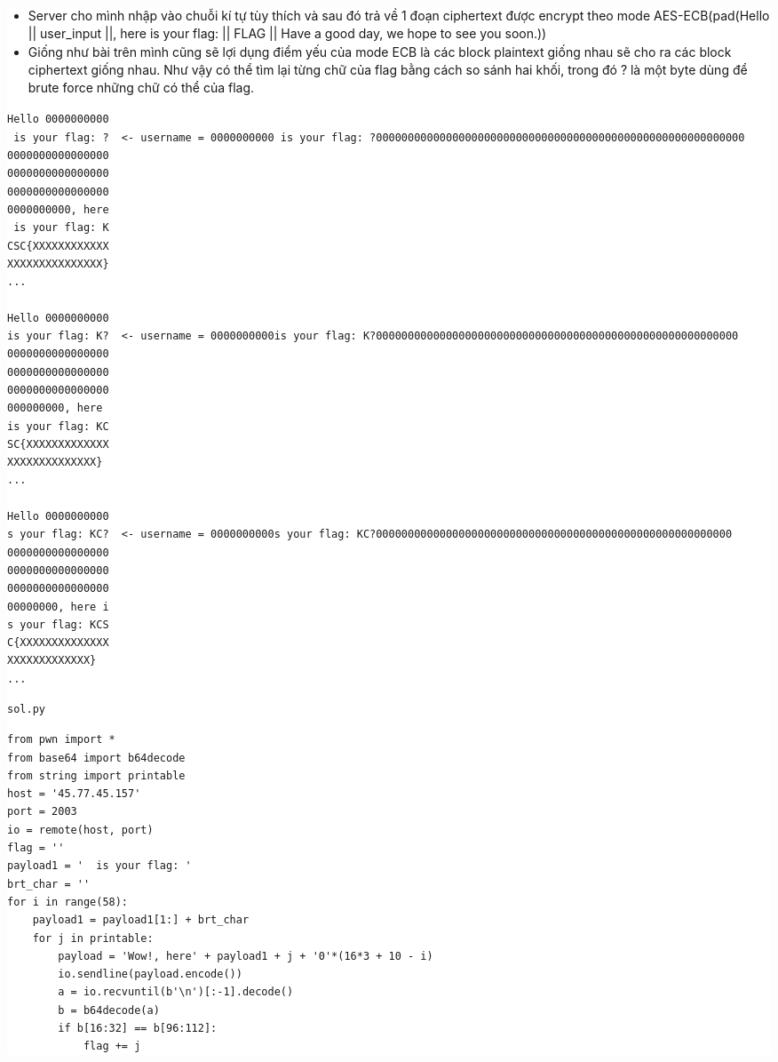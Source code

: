 - Server cho mình nhập vào chuỗi kí tự tùy thích và sau đó trả về 1 đoạn ciphertext được encrypt theo mode AES-ECB(pad(Hello || user_input ||, here is your flag: || FLAG ||  Have a good day, we hope to see you soon.))
- Giống như bài trên mình cũng sẽ lợi dụng điểm yếu của mode ECB là các block plaintext giống nhau sẽ cho ra các block ciphertext giống nhau. Như vậy có thể tìm lại từng chữ của flag bằng cách so sánh hai khối, trong đó ? là một byte dùng để brute force những chữ có thể của flag.

```
Hello 0000000000 
 is your flag: ?  <- username = 0000000000 is your flag: ?0000000000000000000000000000000000000000000000000000000000
0000000000000000
0000000000000000
0000000000000000
0000000000, here
 is your flag: K
CSC{XXXXXXXXXXXX
XXXXXXXXXXXXXXX}
...

Hello 0000000000 
is your flag: K?  <- username = 0000000000is your flag: K?000000000000000000000000000000000000000000000000000000000
0000000000000000
0000000000000000
0000000000000000
000000000, here
is your flag: KC
SC{XXXXXXXXXXXXX
XXXXXXXXXXXXXX}
...

Hello 0000000000 
s your flag: KC?  <- username = 0000000000s your flag: KC?00000000000000000000000000000000000000000000000000000000
0000000000000000
0000000000000000
0000000000000000
00000000, here i
s your flag: KCS
C{XXXXXXXXXXXXXX
XXXXXXXXXXXXX}
...
```

``sol.py``
```python3
from pwn import *
from base64 import b64decode
from string import printable
host = '45.77.45.157'
port = 2003
io = remote(host, port)
flag = ''
payload1 = '  is your flag: '
brt_char = ''
for i in range(58):
    payload1 = payload1[1:] + brt_char
    for j in printable:
        payload = 'Wow!, here' + payload1 + j + '0'*(16*3 + 10 - i)
        io.sendline(payload.encode())
        a = io.recvuntil(b'\n')[:-1].decode()
        b = b64decode(a)
        if b[16:32] == b[96:112]:
            flag += j
```